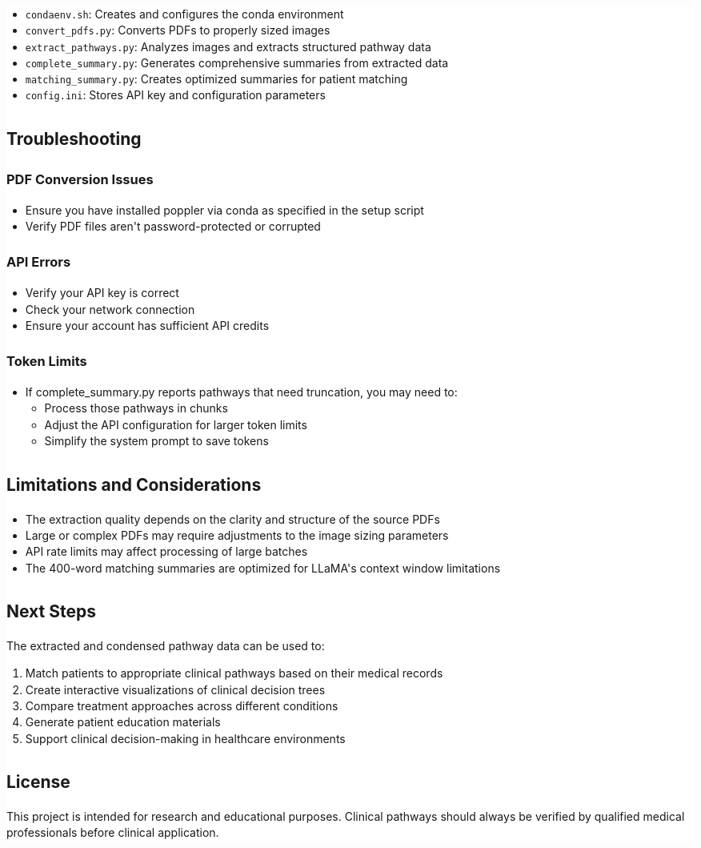 - `condaenv.sh`: Creates and configures the conda environment
- `convert_pdfs.py`: Converts PDFs to properly sized images
- `extract_pathways.py`: Analyzes images and extracts structured pathway data
- `complete_summary.py`: Generates comprehensive summaries from extracted data
- `matching_summary.py`: Creates optimized summaries for patient matching
- `config.ini`: Stores API key and configuration parameters

## Troubleshooting

### PDF Conversion Issues

- Ensure you have installed poppler via conda as specified in the setup script
- Verify PDF files aren't password-protected or corrupted

### API Errors

- Verify your API key is correct
- Check your network connection
- Ensure your account has sufficient API credits

### Token Limits

- If complete_summary.py reports pathways that need truncation, you may need to:
  - Process those pathways in chunks
  - Adjust the API configuration for larger token limits
  - Simplify the system prompt to save tokens

## Limitations and Considerations

- The extraction quality depends on the clarity and structure of the source PDFs
- Large or complex PDFs may require adjustments to the image sizing parameters
- API rate limits may affect processing of large batches
- The 400-word matching summaries are optimized for LLaMA's context window limitations

## Next Steps

The extracted and condensed pathway data can be used to:

1. Match patients to appropriate clinical pathways based on their medical records
2. Create interactive visualizations of clinical decision trees
3. Compare treatment approaches across different conditions
4. Generate patient education materials
5. Support clinical decision-making in healthcare environments

## License

This project is intended for research and educational purposes. Clinical pathways should always be verified by qualified medical professionals before clinical application.